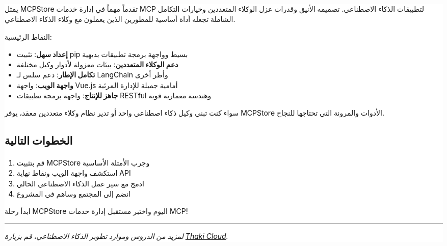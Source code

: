يمثل MCPStore تقدماً مهماً في إدارة خدمات MCP لتطبيقات الذكاء الاصطناعي. تصميمه الأنيق وقدرات عزل الوكلاء المتعددين وخيارات التكامل الشاملة تجعله أداة أساسية للمطورين الذين يعملون مع وكلاء الذكاء الاصطناعي.

النقاط الرئيسية:

- **إعداد سهل**: تثبيت pip بسيط وواجهة برمجة تطبيقات بديهية
- **دعم الوكلاء المتعددين**: بيئات معزولة لأدوار وكيل مختلفة
- **تكامل الإطار**: دعم سلس لـ LangChain وأطر أخرى
- **واجهة الويب**: واجهة Vue.js أمامية جميلة للإدارة المرئية
- **جاهز للإنتاج**: واجهة برمجة تطبيقات RESTful وهندسة معمارية قوية

سواء كنت تبني وكيل ذكاء اصطناعي واحد أو تدير نظام وكلاء متعددين معقد، يوفر MCPStore الأدوات والمرونة التي تحتاجها للنجاح.

## الخطوات التالية

1. قم بتثبيت MCPStore وجرب الأمثلة الأساسية
2. استكشف واجهة الويب ونقاط نهاية API
3. ادمج مع سير عمل الذكاء الاصطناعي الحالي
4. انضم إلى المجتمع وساهم في المشروع

ابدأ رحلة MCPStore اليوم واختبر مستقبل إدارة خدمات MCP!

---

*لمزيد من الدروس وموارد تطوير الذكاء الاصطناعي، قم بزيارة [Thaki Cloud](https://thakicloud.github.io).*


